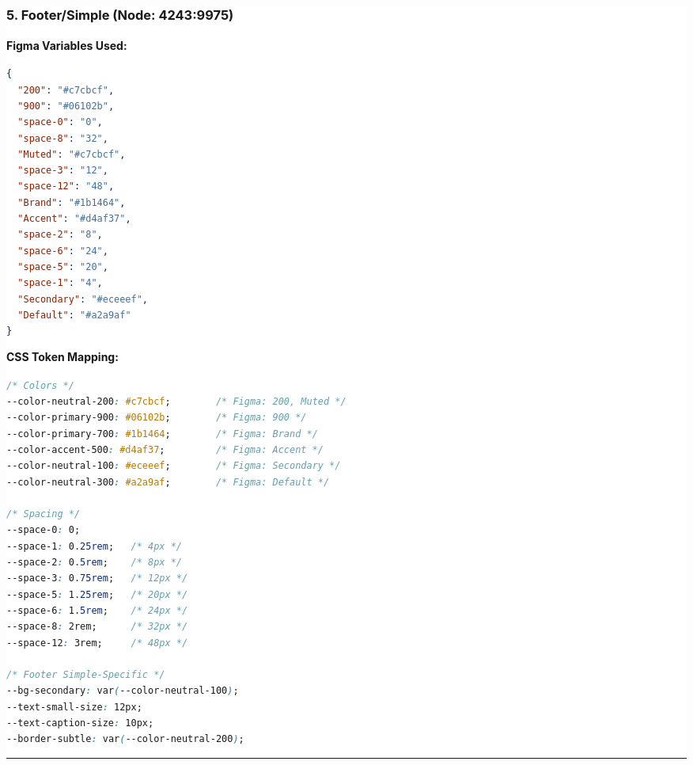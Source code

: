 
### 5. Footer/Simple (Node: 4243:9975)

**Figma Variables Used:**
```json
{
  "200": "#c7cbcf",
  "900": "#06102b",
  "space-0": "0",
  "space-8": "32",
  "Muted": "#c7cbcf",
  "space-3": "12",
  "space-12": "48",
  "Brand": "#1b1464",
  "Accent": "#d4af37",
  "space-2": "8",
  "space-6": "24",
  "space-5": "20",
  "space-1": "4",
  "Secondary": "#eceeef",
  "Default": "#a2a9af"
}
```

**CSS Token Mapping:**
```css
/* Colors */
--color-neutral-200: #c7cbcf;        /* Figma: 200, Muted */
--color-primary-900: #06102b;        /* Figma: 900 */
--color-primary-700: #1b1464;        /* Figma: Brand */
--color-accent-500: #d4af37;         /* Figma: Accent */
--color-neutral-100: #eceeef;        /* Figma: Secondary */
--color-neutral-300: #a2a9af;        /* Figma: Default */

/* Spacing */
--space-0: 0;
--space-1: 0.25rem;   /* 4px */
--space-2: 0.5rem;    /* 8px */
--space-3: 0.75rem;   /* 12px */
--space-5: 1.25rem;   /* 20px */
--space-6: 1.5rem;    /* 24px */
--space-8: 2rem;      /* 32px */
--space-12: 3rem;     /* 48px */

/* Footer Simple-Specific */
--bg-secondary: var(--color-neutral-100);
--text-small-size: 12px;
--text-caption-size: 10px;
--border-subtle: var(--color-neutral-200);
```

---
